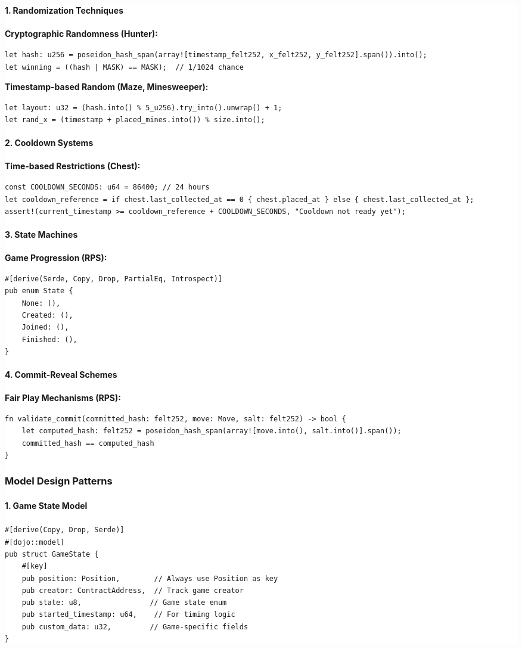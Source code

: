 #### 1. Randomization Techniques
**Cryptographic Randomness (Hunter):**
```cairo
let hash: u256 = poseidon_hash_span(array![timestamp_felt252, x_felt252, y_felt252].span()).into();
let winning = ((hash | MASK) == MASK);  // 1/1024 chance
```

**Timestamp-based Random (Maze, Minesweeper):**
```cairo
let layout: u32 = (hash.into() % 5_u256).try_into().unwrap() + 1;
let rand_x = (timestamp + placed_mines.into()) % size.into();
```

#### 2. Cooldown Systems
**Time-based Restrictions (Chest):**
```cairo
const COOLDOWN_SECONDS: u64 = 86400; // 24 hours
let cooldown_reference = if chest.last_collected_at == 0 { chest.placed_at } else { chest.last_collected_at };
assert!(current_timestamp >= cooldown_reference + COOLDOWN_SECONDS, "Cooldown not ready yet");
```

#### 3. State Machines
**Game Progression (RPS):**
```cairo
#[derive(Serde, Copy, Drop, PartialEq, Introspect)]
pub enum State {
    None: (),
    Created: (),
    Joined: (),
    Finished: (),
}
```

#### 4. Commit-Reveal Schemes
**Fair Play Mechanisms (RPS):**
```cairo
fn validate_commit(committed_hash: felt252, move: Move, salt: felt252) -> bool {
    let computed_hash: felt252 = poseidon_hash_span(array![move.into(), salt.into()].span());
    committed_hash == computed_hash
}
```

### Model Design Patterns

#### 1. Game State Model
```cairo
#[derive(Copy, Drop, Serde)]
#[dojo::model]
pub struct GameState {
    #[key]
    pub position: Position,        // Always use Position as key
    pub creator: ContractAddress,  // Track game creator
    pub state: u8,                // Game state enum
    pub started_timestamp: u64,    // For timing logic
    pub custom_data: u32,         // Game-specific fields
}
```
